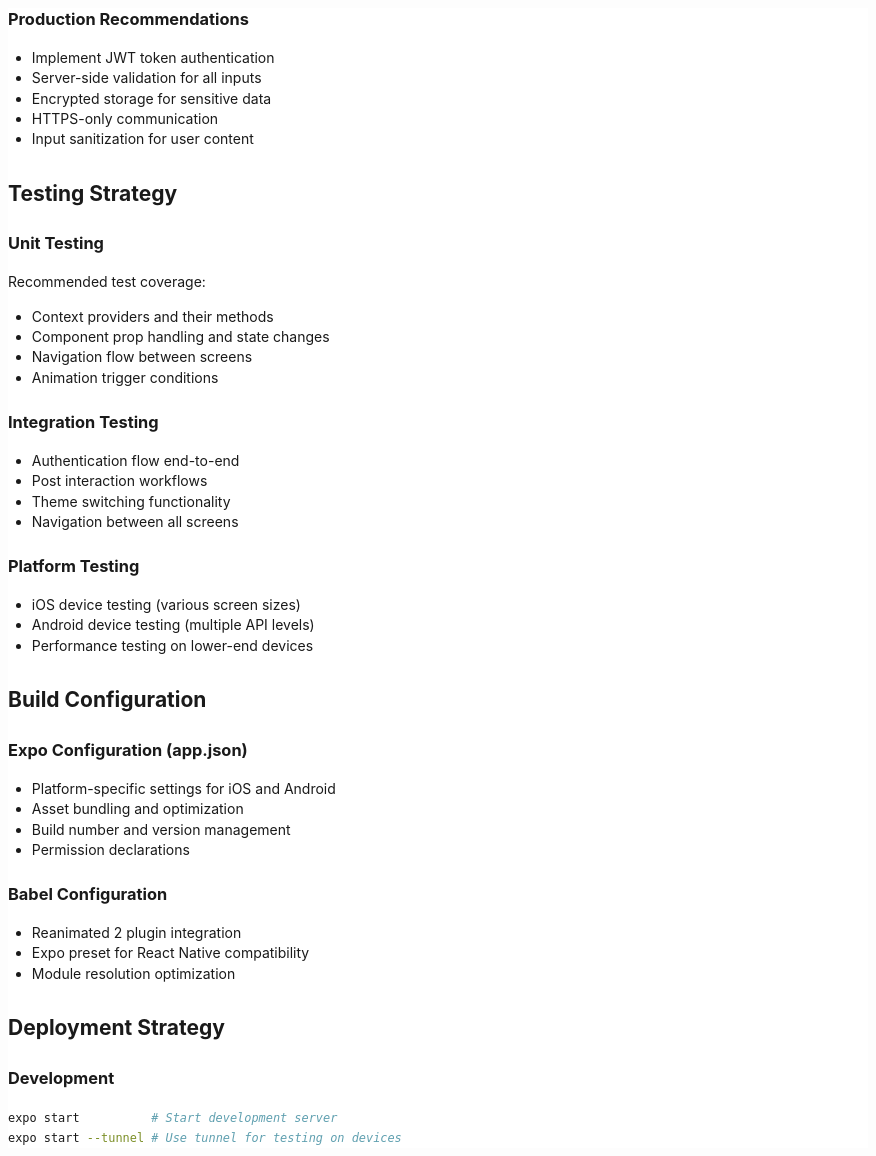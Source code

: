 ### Production Recommendations
- Implement JWT token authentication
- Server-side validation for all inputs
- Encrypted storage for sensitive data
- HTTPS-only communication
- Input sanitization for user content

## Testing Strategy

### Unit Testing
Recommended test coverage:
- Context providers and their methods
- Component prop handling and state changes
- Navigation flow between screens
- Animation trigger conditions

### Integration Testing
- Authentication flow end-to-end
- Post interaction workflows
- Theme switching functionality
- Navigation between all screens

### Platform Testing
- iOS device testing (various screen sizes)
- Android device testing (multiple API levels)
- Performance testing on lower-end devices

## Build Configuration

### Expo Configuration (app.json)
- Platform-specific settings for iOS and Android
- Asset bundling and optimization
- Build number and version management
- Permission declarations

### Babel Configuration
- Reanimated 2 plugin integration
- Expo preset for React Native compatibility
- Module resolution optimization

## Deployment Strategy

### Development
```bash
expo start          # Start development server
expo start --tunnel # Use tunnel for testing on devices
```

